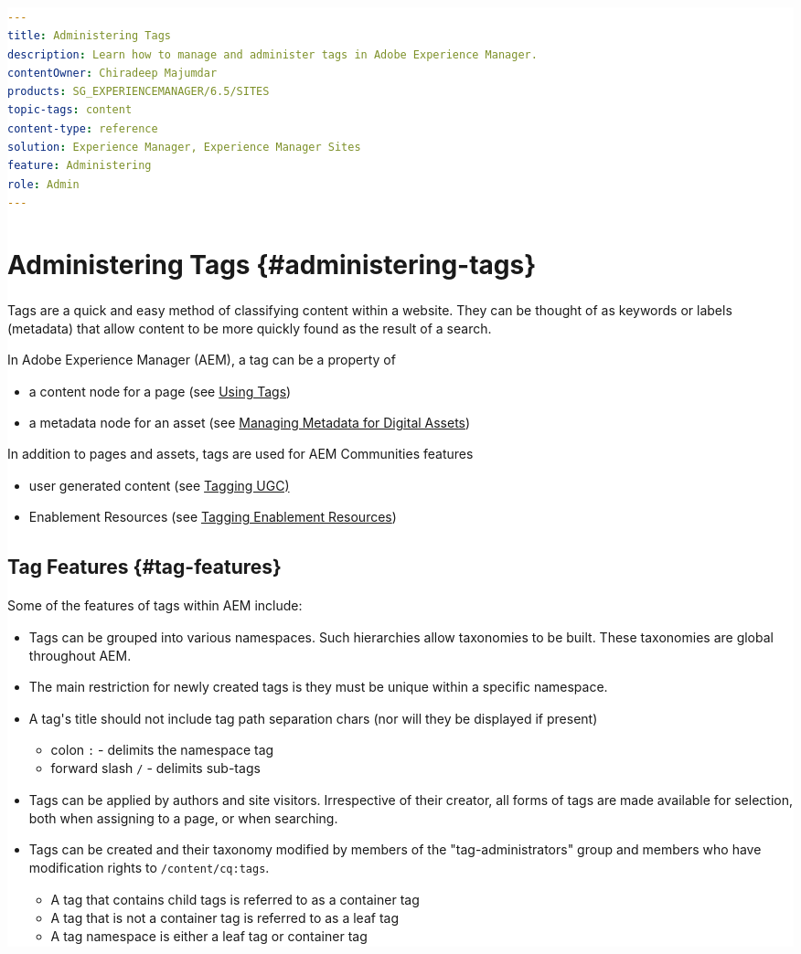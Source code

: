 ```yaml
---
title: Administering Tags
description: Learn how to manage and administer tags in Adobe Experience Manager.
contentOwner: Chiradeep Majumdar
products: SG_EXPERIENCEMANAGER/6.5/SITES
topic-tags: content
content-type: reference
solution: Experience Manager, Experience Manager Sites
feature: Administering
role: Admin
---
```

# Administering Tags {#administering-tags}

Tags are a quick and easy method of classifying content within a website. They can be thought of as keywords or labels (metadata) that allow content to be more quickly found as the result of a search.

In Adobe Experience Manager (AEM), a tag can be a property of

* a content node for a page (see [Using Tags](/help/sites-authoring/tags.md))

* a metadata node for an asset (see [Managing Metadata for Digital Assets](/help/assets/metadata.md))

In addition to pages and assets, tags are used for AEM Communities features

* user generated content (see [Tagging UGC)](/help/communities/tag-ugc.md)

* Enablement Resources (see [Tagging Enablement Resources](/help/communities/functions.md#catalog-function))

## Tag Features {#tag-features}

Some of the features of tags within AEM include:

* Tags can be grouped into various namespaces. Such hierarchies allow taxonomies to be built. These taxonomies are global throughout AEM.
* The main restriction for newly created tags is they must be unique within a specific namespace.
* A tag's title should not include tag path separation chars (nor will they be displayed if present)

    * colon `:` - delimits the namespace tag
    * forward slash `/` - delimits sub-tags

* Tags can be applied by authors and site visitors. Irrespective of their creator, all forms of tags are made available for selection, both when assigning to a page, or when searching.
* Tags can be created and their taxonomy modified by members of the "tag-administrators" group and members who have modification rights to `/content/cq:tags`.

    * A tag that contains child tags is referred to as a container tag
    * A tag that is not a container tag is referred to as a leaf tag
    * A tag namespace is either a leaf tag or container tag
